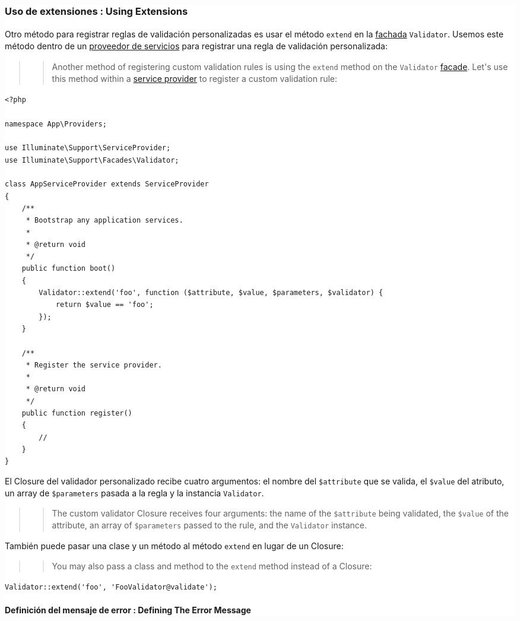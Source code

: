 <a name="using-extensions"></a>
### Uso de extensiones : Using Extensions

Otro método para registrar reglas de validación personalizadas es usar el método `extend` en la [fachada](/docs/{{version}}/facades) `Validator`. Usemos este método dentro de un [proveedor de servicios](/docs/{{version}}/providers) para registrar una regla de validación personalizada:
> > Another method of registering custom validation rules is using the `extend` method on the `Validator` [facade](/docs/{{version}}/facades). Let's use this method within a [service provider](/docs/{{version}}/providers) to register a custom validation rule:

    <?php

    namespace App\Providers;

    use Illuminate\Support\ServiceProvider;
    use Illuminate\Support\Facades\Validator;

    class AppServiceProvider extends ServiceProvider
    {
        /**
         * Bootstrap any application services.
         *
         * @return void
         */
        public function boot()
        {
            Validator::extend('foo', function ($attribute, $value, $parameters, $validator) {
                return $value == 'foo';
            });
        }

        /**
         * Register the service provider.
         *
         * @return void
         */
        public function register()
        {
            //
        }
    }

El Closure del validador personalizado recibe cuatro argumentos: el nombre del `$attribute` que se valida, el `$value` del atributo, un array de `$parameters` pasada a la regla y la instancia `Validator`.
> > The custom validator Closure receives four arguments: the name of the `$attribute` being validated, the `$value` of the attribute, an array of `$parameters` passed to the rule, and the `Validator` instance.

También puede pasar una clase y un método al método `extend` en lugar de un Closure:
> > You may also pass a class and method to the `extend` method instead of a Closure:

    Validator::extend('foo', 'FooValidator@validate');

#### Definición del mensaje de error : Defining The Error Message
